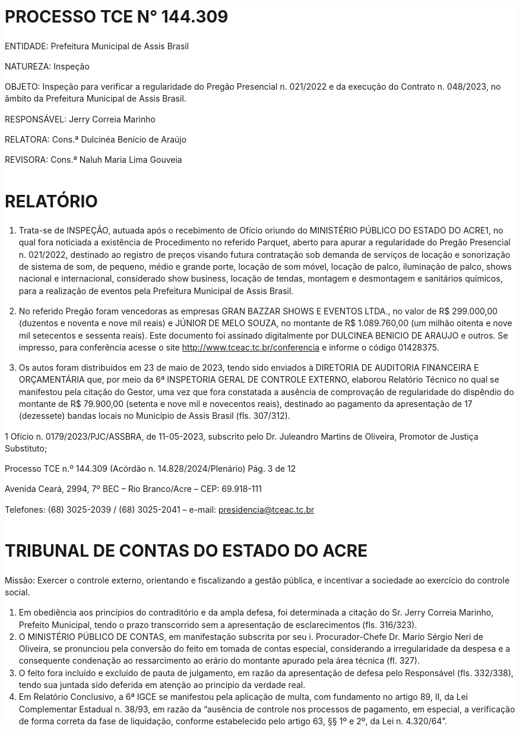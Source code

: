 # PROCESSO TCE N° 144.309

ENTIDADE: Prefeitura Municipal de Assis Brasil

NATUREZA: Inspeção

OBJETO: Inspeção para verificar a regularidade do Pregão Presencial n. 021/2022 e da execução do Contrato n. 048/2023, no âmbito da Prefeitura Municipal de Assis Brasil.

RESPONSÁVEL: Jerry Correia Marinho

RELATORA: Cons.ª Dulcinéa Benício de Araújo

REVISORA: Cons.ª Naluh Maria Lima Gouveia

# RELATÓRIO

1. Trata-se de INSPEÇÃO, autuada após o recebimento de Ofício oriundo do MINISTÉRIO PÚBLICO DO ESTADO DO ACRE1, no qual fora noticiada a existência de Procedimento no referido Parquet, aberto para apurar a regularidade do Pregão Presencial n. 021/2022, destinado ao registro de preços visando futura contratação sob demanda de serviços de locação e sonorização de sistema de som, de pequeno, médio e grande porte, locação de som móvel, locação de palco, iluminação de palco, shows nacional e internacional, considerado show business, locação de tendas, montagem e desmontagem e sanitários químicos, para a realização de eventos pela Prefeitura Municipal de Assis Brasil.

2. No referido Pregão foram vencedoras as empresas GRAN BAZZAR SHOWS E EVENTOS LTDA., no valor de R$ 299.000,00 (duzentos e noventa e nove mil reais) e JÚNIOR DE MELO SOUZA, no montante de R$ 1.089.760,00 (um milhão oitenta e nove mil setecentos e sessenta reais). Este documento foi assinado digitalmente por DULCINEA BENICIO DE ARAUJO e outros. Se impresso, para conferência acesse o site http://www.tceac.tc.br/conferencia e informe o código 01428375.

3. Os autos foram distribuídos em 23 de maio de 2023, tendo sido enviados à DIRETORIA DE AUDITORIA FINANCEIRA E ORÇAMENTÁRIA que, por meio da 6ª INSPETORIA GERAL DE CONTROLE EXTERNO, elaborou Relatório Técnico no qual se manifestou pela citação do Gestor, uma vez que fora constatada a ausência de comprovação de regularidade do dispêndio do montante de R$ 79.900,00 (setenta e nove mil e novecentos reais), destinado ao pagamento da apresentação de 17 (dezessete) bandas locais no Município de Assis Brasil (fls. 307/312).

1 Ofício n. 0179/2023/PJC/ASSBRA, de 11-05-2023, subscrito pelo Dr. Juleandro Martins de Oliveira, Promotor de Justiça Substituto;

Processo TCE n.º 144.309 (Acórdão n. 14.828/2024/Plenário) Pág. 3 de 12

Avenida Ceará, 2994, 7º BEC – Rio Branco/Acre – CEP: 69.918-111

Telefones: (68) 3025-2039 / (68) 3025-2041 – e-mail: presidencia@tceac.tc.br

# TRIBUNAL DE CONTAS DO ESTADO DO ACRE

Missão: Exercer o controle externo, orientando e fiscalizando a gestão pública, e incentivar a sociedade ao exercício do controle social.

1. Em obediência aos princípios do contraditório e da ampla defesa, foi determinada a citação do Sr. Jerry Correia Marinho, Prefeito Municipal, tendo o prazo transcorrido sem a apresentação de esclarecimentos (fls. 316/323).
2. O MINISTÉRIO PÚBLICO DE CONTAS, em manifestação subscrita por seu i. Procurador-Chefe Dr. Mario Sérgio Neri de Oliveira, se pronunciou pela conversão do feito em tomada de contas especial, considerando a irregularidade da despesa e a consequente condenação ao ressarcimento ao erário do montante apurado pela área técnica (fl. 327).
3. O feito fora incluído e excluído de pauta de julgamento, em razão da apresentação de defesa pelo Responsável (fls. 332/338), tendo sua juntada sido deferida em atenção ao princípio da verdade real.
4. Em Relatório Conclusivo, a 6ª IGCE se manifestou pela aplicação de multa, com fundamento no artigo 89, II, da Lei Complementar Estadual n. 38/93, em razão da “ausência de controle nos processos de pagamento, em especial, a verificação de forma correta da fase de liquidação, conforme estabelecido pelo artigo 63, §§ 1º e 2º, da Lei n. 4.320/64”.